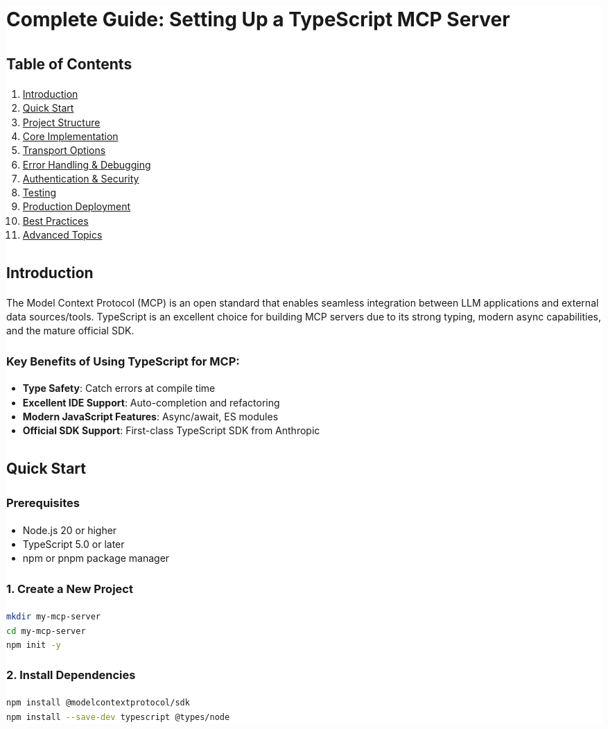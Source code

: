 # Complete Guide: Setting Up a TypeScript MCP Server

## Table of Contents
1. [Introduction](#introduction)
2. [Quick Start](#quick-start)
3. [Project Structure](#project-structure)
4. [Core Implementation](#core-implementation)
5. [Transport Options](#transport-options)
6. [Error Handling & Debugging](#error-handling--debugging)
7. [Authentication & Security](#authentication--security)
8. [Testing](#testing)
9. [Production Deployment](#production-deployment)
10. [Best Practices](#best-practices)
11. [Advanced Topics](#advanced-topics)

## Introduction

The Model Context Protocol (MCP) is an open standard that enables seamless integration between LLM applications and external data sources/tools. TypeScript is an excellent choice for building MCP servers due to its strong typing, modern async capabilities, and the mature official SDK.

### Key Benefits of Using TypeScript for MCP:
- **Type Safety**: Catch errors at compile time
- **Excellent IDE Support**: Auto-completion and refactoring
- **Modern JavaScript Features**: Async/await, ES modules
- **Official SDK Support**: First-class TypeScript SDK from Anthropic

## Quick Start

### Prerequisites
- Node.js 20 or higher
- TypeScript 5.0 or later
- npm or pnpm package manager

### 1. Create a New Project

```bash
mkdir my-mcp-server
cd my-mcp-server
npm init -y
```

### 2. Install Dependencies

```bash
npm install @modelcontextprotocol/sdk
npm install --save-dev typescript @types/node
```

